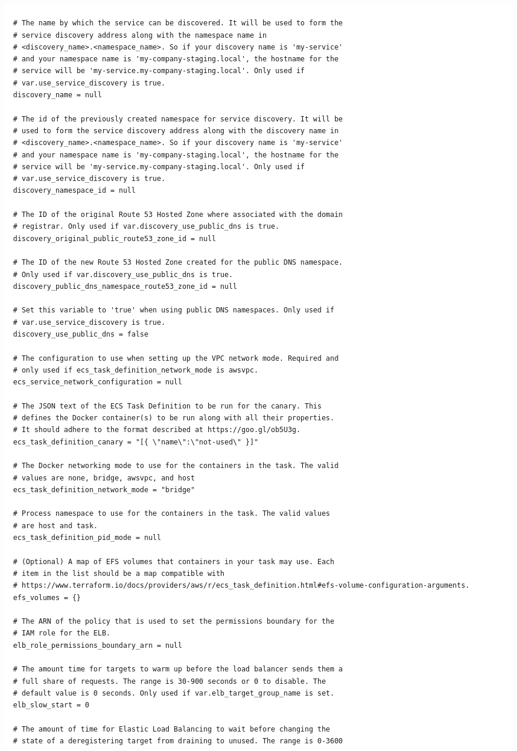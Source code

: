 ```hcl title="main.tf"

  # The name by which the service can be discovered. It will be used to form the
  # service discovery address along with the namespace name in
  # <discovery_name>.<namespace_name>. So if your discovery name is 'my-service'
  # and your namespace name is 'my-company-staging.local', the hostname for the
  # service will be 'my-service.my-company-staging.local'. Only used if
  # var.use_service_discovery is true.
  discovery_name = null

  # The id of the previously created namespace for service discovery. It will be
  # used to form the service discovery address along with the discovery name in
  # <discovery_name>.<namespace_name>. So if your discovery name is 'my-service'
  # and your namespace name is 'my-company-staging.local', the hostname for the
  # service will be 'my-service.my-company-staging.local'. Only used if
  # var.use_service_discovery is true.
  discovery_namespace_id = null

  # The ID of the original Route 53 Hosted Zone where associated with the domain
  # registrar. Only used if var.discovery_use_public_dns is true.
  discovery_original_public_route53_zone_id = null

  # The ID of the new Route 53 Hosted Zone created for the public DNS namespace.
  # Only used if var.discovery_use_public_dns is true.
  discovery_public_dns_namespace_route53_zone_id = null

  # Set this variable to 'true' when using public DNS namespaces. Only used if
  # var.use_service_discovery is true.
  discovery_use_public_dns = false

  # The configuration to use when setting up the VPC network mode. Required and
  # only used if ecs_task_definition_network_mode is awsvpc.
  ecs_service_network_configuration = null

  # The JSON text of the ECS Task Definition to be run for the canary. This
  # defines the Docker container(s) to be run along with all their properties.
  # It should adhere to the format described at https://goo.gl/ob5U3g.
  ecs_task_definition_canary = "[{ \"name\":\"not-used\" }]"

  # The Docker networking mode to use for the containers in the task. The valid
  # values are none, bridge, awsvpc, and host
  ecs_task_definition_network_mode = "bridge"

  # Process namespace to use for the containers in the task. The valid values
  # are host and task.
  ecs_task_definition_pid_mode = null

  # (Optional) A map of EFS volumes that containers in your task may use. Each
  # item in the list should be a map compatible with
  # https://www.terraform.io/docs/providers/aws/r/ecs_task_definition.html#efs-volume-configuration-arguments.
  efs_volumes = {}

  # The ARN of the policy that is used to set the permissions boundary for the
  # IAM role for the ELB.
  elb_role_permissions_boundary_arn = null

  # The amount time for targets to warm up before the load balancer sends them a
  # full share of requests. The range is 30-900 seconds or 0 to disable. The
  # default value is 0 seconds. Only used if var.elb_target_group_name is set.
  elb_slow_start = 0

  # The amount of time for Elastic Load Balancing to wait before changing the
  # state of a deregistering target from draining to unused. The range is 0-3600
```